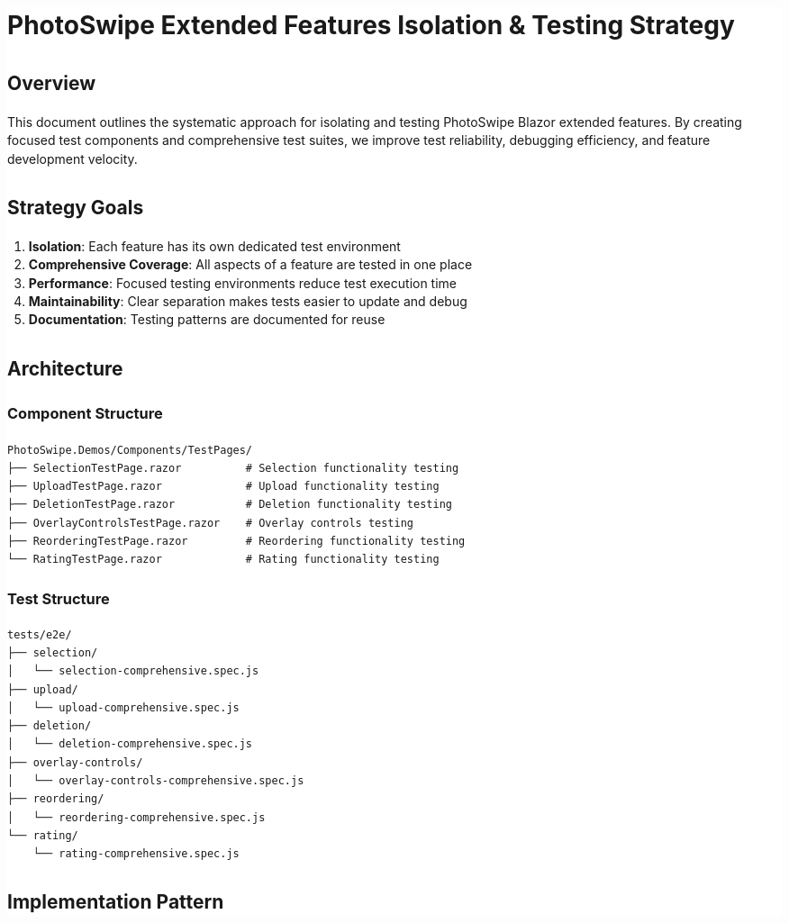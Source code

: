 # PhotoSwipe Extended Features Isolation & Testing Strategy

## Overview

This document outlines the systematic approach for isolating and testing PhotoSwipe Blazor extended features. By creating focused test components and comprehensive test suites, we improve test reliability, debugging efficiency, and feature development velocity.

## Strategy Goals

1. **Isolation**: Each feature has its own dedicated test environment
2. **Comprehensive Coverage**: All aspects of a feature are tested in one place
3. **Performance**: Focused testing environments reduce test execution time
4. **Maintainability**: Clear separation makes tests easier to update and debug
5. **Documentation**: Testing patterns are documented for reuse

## Architecture

### Component Structure
```
PhotoSwipe.Demos/Components/TestPages/
├── SelectionTestPage.razor          # Selection functionality testing
├── UploadTestPage.razor             # Upload functionality testing
├── DeletionTestPage.razor           # Deletion functionality testing
├── OverlayControlsTestPage.razor    # Overlay controls testing
├── ReorderingTestPage.razor         # Reordering functionality testing
└── RatingTestPage.razor             # Rating functionality testing
```

### Test Structure
```
tests/e2e/
├── selection/
│   └── selection-comprehensive.spec.js
├── upload/
│   └── upload-comprehensive.spec.js
├── deletion/
│   └── deletion-comprehensive.spec.js
├── overlay-controls/
│   └── overlay-controls-comprehensive.spec.js
├── reordering/
│   └── reordering-comprehensive.spec.js
└── rating/
    └── rating-comprehensive.spec.js
```

## Implementation Pattern
